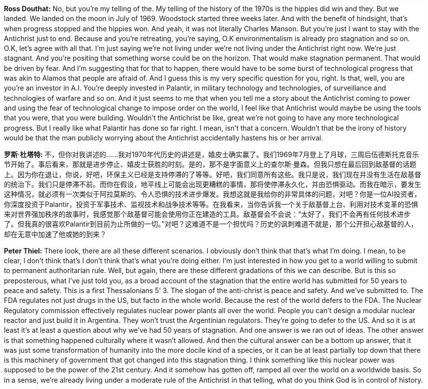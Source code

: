 **Ross Douthat:** No, but you’re my telling of the. My telling of the
history of the 1970s is the hippies did win and they. But we landed. We
landed on the moon in July of 1969. Woodstock started three weeks later.
And with the benefit of hindsight, that’s when progress stopped and the
hippies won. And yeah, it was not literally Charles Manson. But you’re
just I want to stay with the Antichrist just to end. Because and you’re
retreating, you’re saying, O.K environmentalism is already pro
stagnation and so on. O.K, let’s agree with all that. I’m just saying
we’re not living under we’re not living under the Antichrist right now.
We’re just stagnant. And you’re positing that something worse could be
on the horizon. That would make stagnation permanent. That would be
driven by fear. And I’m suggesting that for that to happen, there would
have to be some burst of technological progress that was akin to Alamos
that people are afraid of. And I guess this is my very specific question
for you, right. Is that, well, you are you’re an investor in A.I. You’re
deeply invested in Palantir, in military technology and technologies, of
surveillance and technologies of warfare and so on. And it just seems to
me that when you tell me a story about the Antichrist coming to power
and using the fear of technological change to impose order on the world,
I feel like that Antichrist would maybe be using the tools that you
were, that you were building. Wouldn’t the Antichrist be like, great
we’re not going to have any more technological progress. But I really
like what Palantir has done so far right. I mean, isn’t that a concern.
Wouldn’t that be the irony of history would be that the man publicly
worrying about the Antichrist accidentally hastens his or her arrival.

**罗斯·杜塔特:**
不，但你对我讲述的……我对1970年代历史的讲述是，嬉皮士确实赢了。我们1969年7月登上了月球，三周后伍德斯托克音乐节开始了。事后看来，那就是进步停止、嬉皮士获胜的时刻。是的，那不是字面意义上的查尔斯·曼森。但我只想在最后回到敌基督的话题上。因为你在退让，你说，好吧，环保主义已经是支持停滞的了等等。好吧，我们同意所有这些。我只是说，我们现在并没有生活在敌基督的统治下。我们只是停滞不前。而你在假设，地平线上可能会出现更糟糕的事情，那将使停滞永久化，并由恐惧驱动。而我在暗示，要发生这种情况，就必须有一次类似于阿拉莫斯的、令人恐惧的技术进步爆发。我想这就是我给你的非常具体的问题，对吧？你是一位AI投资者，你深度投资于Palantir，投资于军事技术、监视技术和战争技术等等。在我看来，当你告诉我一个关于敌基督上台、利用对技术变革的恐惧来对世界强加秩序的故事时，我感觉那个敌基督可能会使用你正在建造的工具。敌基督会不会说：“太好了，我们不会再有任何技术进步了。但我真的很喜欢Palantir到目前为止所做的一切。”对吧？这难道不是一个担忧吗？历史的讽刺难道不就是，那个公开担心敌基督的人，却在无意中加速了他或她的到来？

**Peter Thiel:** There look, there are all these different scenarios. I
obviously don’t think that that’s what I’m doing. I mean, to be clear, I
don’t think that’s I don’t think that’s what you’re doing either. I’m
just interested in how you get to a world willing to submit to permanent
authoritarian rule. Well, but again, there are these different
gradations of this we can describe. But is this so preposterous, what
I’ve just told you, as a broad account of the stagnation that the entire
world has submitted for 50 years to peace and safety. This is a first
Thessalonians 5’ 3. The slogan of the anti-christ is peace and safety.
And we’ve submitted to. The FDA regulates not just drugs in the US, but
facto in the whole world. Because the rest of the world defers to the
FDA. The Nuclear Regulatory commission effectively regulates nuclear
power plants all over the world. People you can’t design a modular
nuclear reactor and just build it in Argentina. They won’t trust the
Argentinian regulators. They’re going to defer to the US. And so it is
at least it’s at least a question about why we’ve had 50 years of
stagnation. And one answer is we ran out of ideas. The other answer is
that something happened culturally where it wasn’t allowed. And then the
cultural answer can be a bottom up answer, that it was just some
transformation of humanity into the more docile kind of a species, or it
can be at least partially top down that there is this machinery of
government that got changed into this stagnation thing. I think
something like this nuclear power was supposed to be the power of the
21st century. And it somehow has gotten off, ramped all over the world
on a worldwide basis. So in a sense, we’re already living under a
moderate rule of the Antichrist in that telling, what do you think God
is in control of history.
